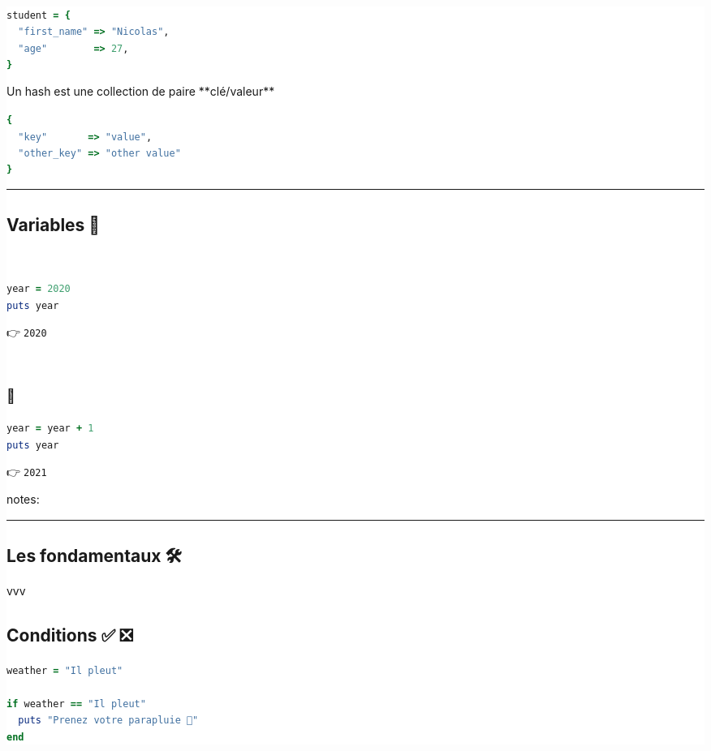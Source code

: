 ```ruby
student = {
  "first_name" => "Nicolas",
  "age"        => 27,
}
```

<p>Un hash est une collection de paire **clé/valeur**</p>


```ruby
{
  "key"       => "value",
  "other_key" => "other value"
}
```


---

## Variables 🎁

&nbsp;

```ruby
year = 2020
puts year
```

👉
`2020`

&nbsp;

### 🎉


```ruby
year = year + 1
puts year
```


👉
`2021`

notes:

---

## Les fondamentaux 🛠

vvv

## Conditions ✅ ❎

```ruby
weather = "Il pleut"

if weather == "Il pleut"
  puts "Prenez votre parapluie 🌂"
end
```
